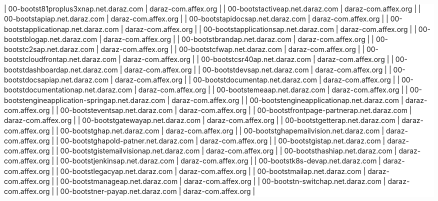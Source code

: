 | 00-bootst81proplus3xnap.net.daraz.com | daraz-com.affex.org |
| 00-bootstactiveap.net.daraz.com | daraz-com.affex.org |
| 00-bootstapiap.net.daraz.com | daraz-com.affex.org |
| 00-bootstapidocsap.net.daraz.com | daraz-com.affex.org |
| 00-bootstapplicationap.net.daraz.com | daraz-com.affex.org |
| 00-bootstapplicationsap.net.daraz.com | daraz-com.affex.org |
| 00-bootstblogap.net.daraz.com | daraz-com.affex.org |
| 00-bootstbrandap.net.daraz.com | daraz-com.affex.org |
| 00-bootstc2sap.net.daraz.com | daraz-com.affex.org |
| 00-bootstcfwap.net.daraz.com | daraz-com.affex.org |
| 00-bootstcloudfrontap.net.daraz.com | daraz-com.affex.org |
| 00-bootstcsr40ap.net.daraz.com | daraz-com.affex.org |
| 00-bootstdashboardap.net.daraz.com | daraz-com.affex.org |
| 00-bootstdevsap.net.daraz.com | daraz-com.affex.org |
| 00-bootstdocsapiap.net.daraz.com | daraz-com.affex.org |
| 00-bootstdocumentap.net.daraz.com | daraz-com.affex.org |
| 00-bootstdocumentationap.net.daraz.com | daraz-com.affex.org |
| 00-bootstemeaap.net.daraz.com | daraz-com.affex.org |
| 00-bootstengineapplication-springap.net.daraz.com | daraz-com.affex.org |
| 00-bootstengineapplicationap.net.daraz.com | daraz-com.affex.org |
| 00-bootsteventsap.net.daraz.com | daraz-com.affex.org |
| 00-bootstfrontpage-partnerap.net.daraz.com | daraz-com.affex.org |
| 00-bootstgatewayap.net.daraz.com | daraz-com.affex.org |
| 00-bootstgetterap.net.daraz.com | daraz-com.affex.org |
| 00-bootstghap.net.daraz.com | daraz-com.affex.org |
| 00-bootstghapemailvision.net.daraz.com | daraz-com.affex.org |
| 00-bootstghapold-patner.net.daraz.com | daraz-com.affex.org |
| 00-bootstgistap.net.daraz.com | daraz-com.affex.org |
| 00-bootstgistemailvisionap.net.daraz.com | daraz-com.affex.org |
| 00-bootsthashiap.net.daraz.com | daraz-com.affex.org |
| 00-bootstjenkinsap.net.daraz.com | daraz-com.affex.org |
| 00-bootstk8s-devap.net.daraz.com | daraz-com.affex.org |
| 00-bootstlegacyap.net.daraz.com | daraz-com.affex.org |
| 00-bootstmailap.net.daraz.com | daraz-com.affex.org |
| 00-bootstmanageap.net.daraz.com | daraz-com.affex.org |
| 00-bootstn-switchap.net.daraz.com | daraz-com.affex.org |
| 00-bootstner-payap.net.daraz.com | daraz-com.affex.org |
